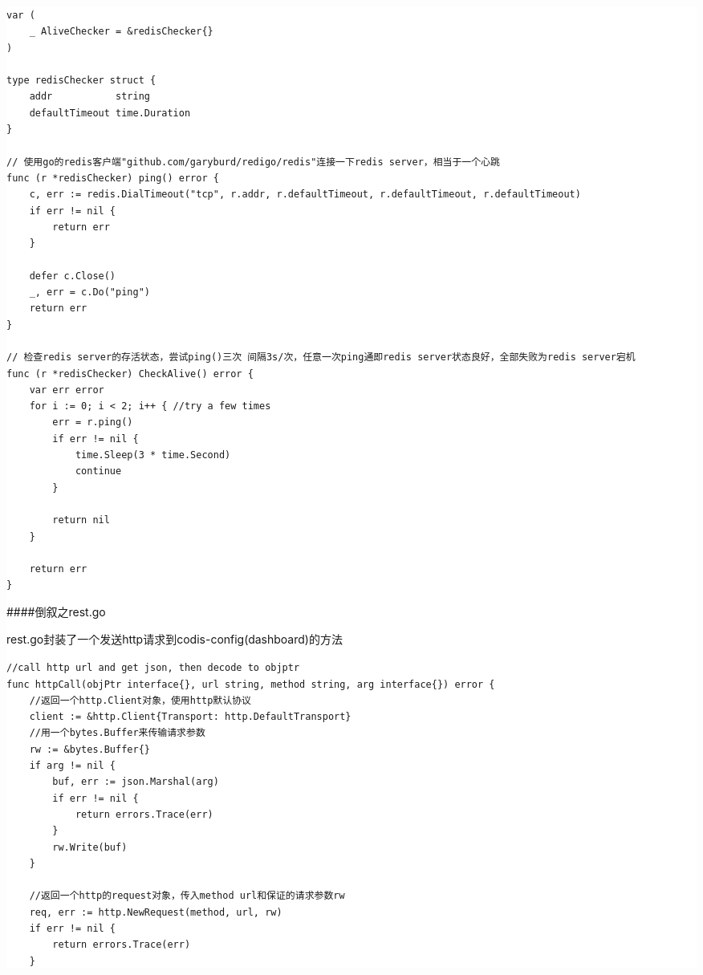 ```
var (
	_ AliveChecker = &redisChecker{}
)

type redisChecker struct {
	addr           string
	defaultTimeout time.Duration
}

// 使用go的redis客户端"github.com/garyburd/redigo/redis"连接一下redis server，相当于一个心跳
func (r *redisChecker) ping() error {
	c, err := redis.DialTimeout("tcp", r.addr, r.defaultTimeout, r.defaultTimeout, r.defaultTimeout)
	if err != nil {
		return err
	}

	defer c.Close()
	_, err = c.Do("ping")
	return err
}

// 检查redis server的存活状态，尝试ping()三次 间隔3s/次，任意一次ping通即redis server状态良好，全部失败为redis server宕机
func (r *redisChecker) CheckAlive() error {
	var err error
	for i := 0; i < 2; i++ { //try a few times
		err = r.ping()
		if err != nil {
			time.Sleep(3 * time.Second)
			continue
		}

		return nil
	}

	return err
}

```
####倒叙之rest.go

rest.go封装了一个发送http请求到codis-config(dashboard)的方法

```
//call http url and get json, then decode to objptr
func httpCall(objPtr interface{}, url string, method string, arg interface{}) error {
    //返回一个http.Client对象，使用http默认协议
	client := &http.Client{Transport: http.DefaultTransport}
    //用一个bytes.Buffer来传输请求参数
	rw := &bytes.Buffer{}
	if arg != nil {
		buf, err := json.Marshal(arg)
		if err != nil {
			return errors.Trace(err)
		}
		rw.Write(buf)
	}
    
    //返回一个http的request对象，传入method url和保证的请求参数rw
	req, err := http.NewRequest(method, url, rw)
	if err != nil {
		return errors.Trace(err)
	}

```